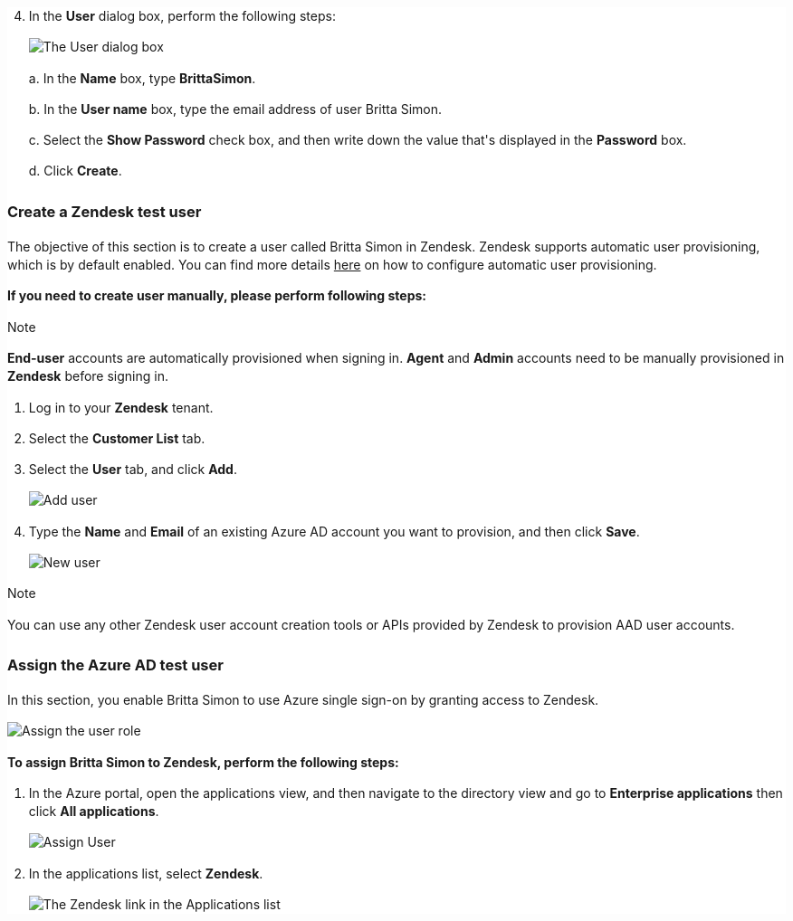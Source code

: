 4. In the **User** dialog box, perform the following steps:

    ![The User dialog box](./media/active-directory-saas-zendesk-tutorial/create_aaduser_04.png)

    a. In the **Name** box, type **BrittaSimon**.

    b. In the **User name** box, type the email address of user Britta Simon.

    c. Select the **Show Password** check box, and then write down the value that's displayed in the **Password** box.

    d. Click **Create**.

### Create a Zendesk test user

The objective of this section is to create a user called Britta Simon in Zendesk. Zendesk supports automatic user provisioning, which is by default enabled. You can find more details [here](active-directory-saas-zendesk-provisioning-tutorial.md) on how to configure automatic user provisioning.

**If you need to create user manually, please perform following steps:**

> [!NOTE]
> **End-user** accounts are automatically provisioned when signing in. **Agent** and **Admin** accounts need to be manually provisioned in **Zendesk** before signing in.

1. Log in to your **Zendesk** tenant.

2. Select the **Customer List** tab.

3. Select the **User** tab, and click **Add**.

    ![Add user](./media/active-directory-saas-zendesk-tutorial/ic773632.png "Add user")
4. Type the **Name** and **Email** of an existing Azure AD account you want to provision, and then click **Save**.

    ![New user](./media/active-directory-saas-zendesk-tutorial/ic773633.png "New user")

> [!NOTE]
> You can use any other Zendesk user account creation tools or APIs provided by Zendesk to provision AAD user accounts.

### Assign the Azure AD test user

In this section, you enable Britta Simon to use Azure single sign-on by granting access to Zendesk.

![Assign the user role][200]

**To assign Britta Simon to Zendesk, perform the following steps:**

1. In the Azure portal, open the applications view, and then navigate to the directory view and go to **Enterprise applications** then click **All applications**.

	![Assign User][201]

2. In the applications list, select **Zendesk**.

	![The Zendesk link in the Applications list](./media/active-directory-saas-zendesk-tutorial/tutorial_zendesk_app.png)


[1]: ./media/active-directory-saas-zendesk-tutorial/tutorial_general_01.png
[2]: ./media/active-directory-saas-zendesk-tutorial/tutorial_general_02.png
[3]: ./media/active-directory-saas-zendesk-tutorial/tutorial_general_03.png
[4]: ./media/active-directory-saas-zendesk-tutorial/tutorial_general_04.png
[100]: ./media/active-directory-saas-zendesk-tutorial/tutorial_general_100.png
[200]: ./media/active-directory-saas-zendesk-tutorial/tutorial_general_200.png
[201]: ./media/active-directory-saas-zendesk-tutorial/tutorial_general_201.png
[202]: ./media/active-directory-saas-zendesk-tutorial/tutorial_general_202.png
[203]: ./media/active-directory-saas-zendesk-tutorial/tutorial_general_203.png